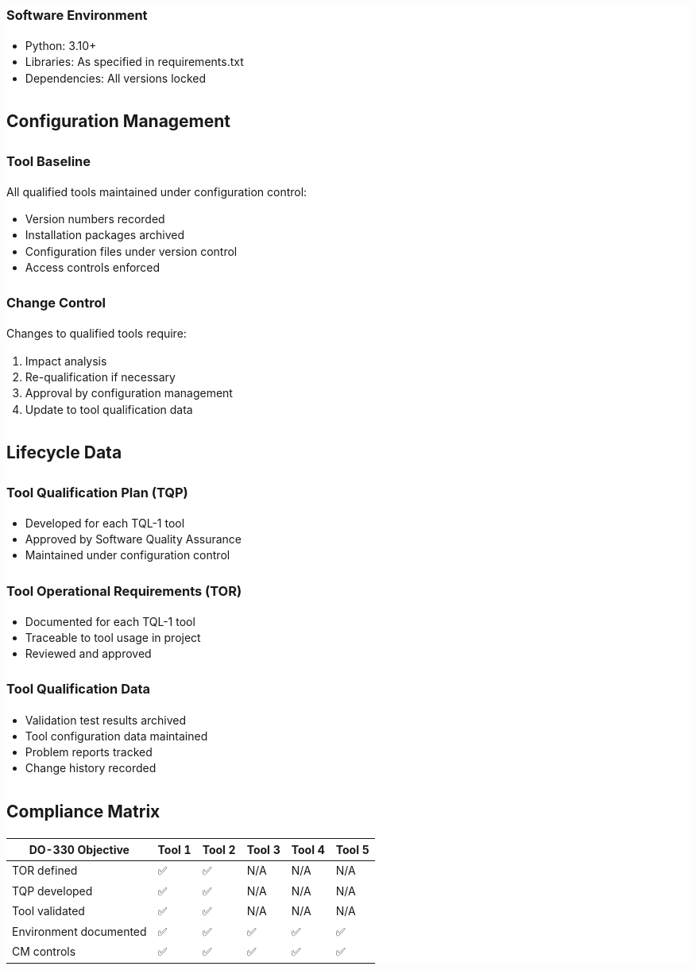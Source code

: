 ### Software Environment
- Python: 3.10+
- Libraries: As specified in requirements.txt
- Dependencies: All versions locked

## Configuration Management

### Tool Baseline
All qualified tools maintained under configuration control:
- Version numbers recorded
- Installation packages archived
- Configuration files under version control
- Access controls enforced

### Change Control
Changes to qualified tools require:
1. Impact analysis
2. Re-qualification if necessary
3. Approval by configuration management
4. Update to tool qualification data

## Lifecycle Data

### Tool Qualification Plan (TQP)
- Developed for each TQL-1 tool
- Approved by Software Quality Assurance
- Maintained under configuration control

### Tool Operational Requirements (TOR)
- Documented for each TQL-1 tool
- Traceable to tool usage in project
- Reviewed and approved

### Tool Qualification Data
- Validation test results archived
- Tool configuration data maintained
- Problem reports tracked
- Change history recorded

## Compliance Matrix

| DO-330 Objective | Tool 1 | Tool 2 | Tool 3 | Tool 4 | Tool 5 |
|-----------------|--------|--------|--------|--------|--------|
| TOR defined | ✅ | ✅ | N/A | N/A | N/A |
| TQP developed | ✅ | ✅ | N/A | N/A | N/A |
| Tool validated | ✅ | ✅ | N/A | N/A | N/A |
| Environment documented | ✅ | ✅ | ✅ | ✅ | ✅ |
| CM controls | ✅ | ✅ | ✅ | ✅ | ✅ |

